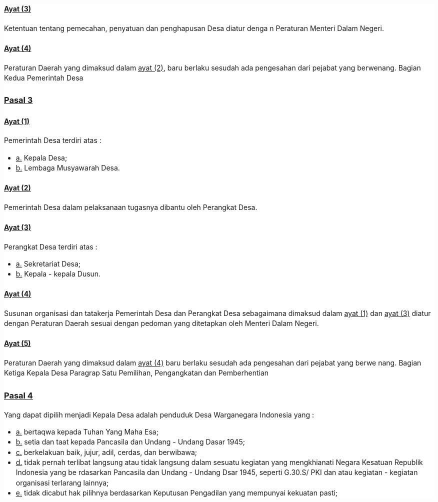 #### [Ayat (3)](http://example.org/legal/peraturan/uu/1979/5/pasal/0002/versi/19791201/ayat/0003)
Ketentuan tentang pemecahan, penyatuan dan penghapusan Desa diatur denga n Peraturan Menteri Dalam Negeri.

#### [Ayat (4)](http://example.org/legal/peraturan/uu/1979/5/pasal/0002/versi/19791201/ayat/0004)
Peraturan Daerah yang dimaksud dalam [ayat (2)](http://example.org/legal/peraturan/uu/1979/5/pasal/0002/versi/19791201/ayat/0002), baru berlaku sesudah ada pengesahan dari pejabat yang berwenang. Bagian Kedua Pemerintah Desa


### [Pasal 3](http://example.org/legal/peraturan/uu/1979/5/pasal/0003)

#### [Ayat (1)](http://example.org/legal/peraturan/uu/1979/5/pasal/0003/versi/19791201/ayat/0001)
Pemerintah Desa terdiri atas :
* [a.](http://example.org/legal/peraturan/uu/1979/5/pasal/0003/versi/19791201/ayat/0001/huruf/a) Kepala Desa;
* [b.](http://example.org/legal/peraturan/uu/1979/5/pasal/0003/versi/19791201/ayat/0001/huruf/b) Lembaga Musyawarah Desa.

#### [Ayat (2)](http://example.org/legal/peraturan/uu/1979/5/pasal/0003/versi/19791201/ayat/0002)
Pemerintah Desa dalam pelaksanaan tugasnya dibantu oleh Perangkat Desa.

#### [Ayat (3)](http://example.org/legal/peraturan/uu/1979/5/pasal/0003/versi/19791201/ayat/0003)
Perangkat Desa terdiri atas :
* [a.](http://example.org/legal/peraturan/uu/1979/5/pasal/0003/versi/19791201/ayat/0003/huruf/a) Sekretariat Desa;
* [b.](http://example.org/legal/peraturan/uu/1979/5/pasal/0003/versi/19791201/ayat/0003/huruf/b) Kepala - kepala Dusun.

#### [Ayat (4)](http://example.org/legal/peraturan/uu/1979/5/pasal/0003/versi/19791201/ayat/0004)
Susunan organisasi dan tatakerja Pemerintah Desa dan Perangkat Desa sebagaimana dimaksud dalam [ayat (1)](http://example.org/legal/peraturan/uu/1979/5/pasal/0003/versi/19791201/ayat/0001) dan [ayat (3)](http://example.org/legal/peraturan/uu/1979/5/pasal/0003/versi/19791201/ayat/0003) diatur dengan Peraturan Daerah sesuai dengan pedoman yang ditetapkan oleh Menteri Dalam Negeri.

#### [Ayat (5)](http://example.org/legal/peraturan/uu/1979/5/pasal/0003/versi/19791201/ayat/0005)
Peraturan Daerah yang dimaksud dalam [ayat (4)](http://example.org/legal/peraturan/uu/1979/5/pasal/0003/versi/19791201/ayat/0004) baru berlaku sesudah ada pengesahan dari pejabat yang berwe nang. Bagian Ketiga Kepala Desa Paragrap Satu Pemilihan, Pengangkatan dan Pemberhentian


### [Pasal 4](http://example.org/legal/peraturan/uu/1979/5/pasal/0004)
Yang dapat dipilih menjadi Kepala Desa adalah penduduk Desa Warganegara Indonesia yang :
* [a.](http://example.org/legal/peraturan/uu/1979/5/pasal/0004/versi/19791201/huruf/a) bertaqwa kepada Tuhan Yang Maha Esa;
* [b.](http://example.org/legal/peraturan/uu/1979/5/pasal/0004/versi/19791201/huruf/b) setia dan taat kepada Pancasila dan Undang - Undang Dasar 1945;
* [c.](http://example.org/legal/peraturan/uu/1979/5/pasal/0004/versi/19791201/huruf/c) berkelakuan baik, jujur, adil, cerdas, dan berwibawa;
* [d.](http://example.org/legal/peraturan/uu/1979/5/pasal/0004/versi/19791201/huruf/d) tidak pernah terlibat langsung atau tidak langsung dalam sesuatu kegiatan yang mengkhianati Negara Kesatuan Republik Indonesia yang be rdasarkan Pancasila dan Undang - Undang Dsar 1945, seperti G.30.S/ PKI dan atau kegiatan - kegiatan organisasi terlarang lainnya;
* [e.](http://example.org/legal/peraturan/uu/1979/5/pasal/0004/versi/19791201/huruf/e) tidak dicabut hak pilihnya berdasarkan Keputusan Pengadilan yang mempunyai kekuatan pasti;